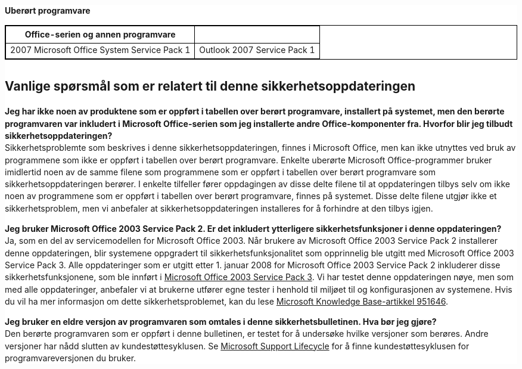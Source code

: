
**Uberørt programvare**

<table style="border:1px solid black;">
<thead>
<tr class="header">
<th style="border:1px solid black;">Office-serien og annen programvare</th>
<th style="border:1px solid black;"></th>
</tr>
</thead>
<tbody>
<tr class="odd">
<td style="border:1px solid black;">2007 Microsoft Office System Service Pack 1</td>
<td style="border:1px solid black;">Outlook 2007 Service Pack 1</td>
</tr>
</tbody>
</table>


## Vanlige spørsmål som er relatert til denne sikkerhetsoppdateringen

**Jeg har ikke noen av produktene som er oppført i tabellen over berørt programvare, installert på systemet, men den berørte programvaren var inkludert i Microsoft Office-serien som jeg installerte andre Office-komponenter fra. Hvorfor blir jeg tilbudt sikkerhetsoppdateringen?**    
Sikkerhetsproblemte som beskrives i denne sikkerhetsoppdateringen, finnes i Microsoft Office, men kan ikke utnyttes ved bruk av programmene som ikke er oppført i tabellen over berørt programvare. Enkelte uberørte Microsoft Office-programmer bruker imidlertid noen av de samme filene som programmene som er oppført i tabellen over berørt programvare som sikkerhetsoppdateringen berører. I enkelte tilfeller fører oppdagingen av disse delte filene til at oppdateringen tilbys selv om ikke noen av programmene som er oppført i tabellen over berørt programvare, finnes på systemet. Disse delte filene utgjør ikke et sikkerhetsproblem, men vi anbefaler at sikkerhetsoppdateringen installeres for å forhindre at den tilbys igjen.

**Jeg bruker Microsoft Office 2003 Service Pack 2. Er det inkludert ytterligere sikkerhetsfunksjoner i denne oppdateringen?**    
Ja, som en del av servicemodellen for Microsoft Office 2003. Når brukere av Microsoft Office 2003 Service Pack 2 installerer denne oppdateringen, blir systemene oppgradert til sikkerhetsfunksjonalitet som opprinnelig ble utgitt med Microsoft Office 2003 Service Pack 3. Alle oppdateringer som er utgitt etter 1. januar 2008 for Microsoft Office 2003 Service Pack 2 inkluderer disse sikkerhetsfunksjonene, som ble innført i [Microsoft Office 2003 Service Pack 3](http://www.microsoft.com/downloads/details.aspx?familyid=e25b7049-3e13-433b-b9d2-5e3c1132f206&displaylang=en). Vi har testet denne oppdateringen nøye, men som med alle oppdateringer, anbefaler vi at brukerne utfører egne tester i henhold til miljøet til og konfigurasjonen av systemene. Hvis du vil ha mer informasjon om dette sikkerhetsproblemet, kan du lese [Microsoft Knowledge Base-artikkel 951646](http://support.microsoft.com/kb/951646).

**Jeg bruker en eldre versjon av programvaren som omtales i denne sikkerhetsbulletinen. Hva bør jeg gjøre?**    
Den berørte programvaren som er oppført i denne bulletinen, er testet for å undersøke hvilke versjoner som berøres. Andre versjoner har nådd slutten av kundestøttesyklusen. Se [Microsoft Support Lifecycle](http://go.microsoft.com/fwlink/?linkid=21742) for å finne kundestøttesyklusen for programvareversjonen du bruker.
